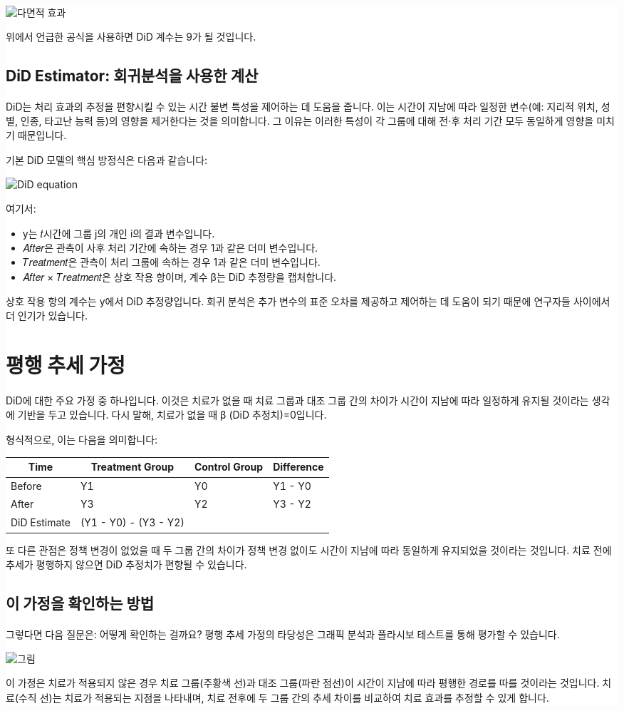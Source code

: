 ![다면적 효과](/assets/img/2024-05-27-Difference-in-Difference101_3.png)

위에서 언급한 공식을 사용하면 DiD 계수는 9가 될 것입니다.

<div class="content-ad"></div>

## DiD Estimator: 회귀분석을 사용한 계산

DiD는 처리 효과의 추정을 편향시킬 수 있는 시간 불변 특성을 제어하는 데 도움을 줍니다. 이는 시간이 지남에 따라 일정한 변수(예: 지리적 위치, 성별, 인종, 타고난 능력 등)의 영향을 제거한다는 것을 의미합니다. 그 이유는 이러한 특성이 각 그룹에 대해 전·후 처리 기간 모두 동일하게 영향을 미치기 때문입니다.

기본 DiD 모델의 핵심 방정식은 다음과 같습니다:

![DiD equation](/assets/img/2024-05-27-Difference-in-Difference101_4.png)

<div class="content-ad"></div>

여기서:

- y는 𝑡시간에 그룹 j의 개인 i의 결과 변수입니다.
- 𝐴𝑓𝑡𝑒𝑟은 관측이 사후 처리 기간에 속하는 경우 1과 같은 더미 변수입니다.
- 𝑇𝑟𝑒𝑎𝑡𝑚𝑒𝑛𝑡은 관측이 처리 그룹에 속하는 경우 1과 같은 더미 변수입니다.
- 𝐴𝑓𝑡𝑒𝑟 × 𝑇𝑟𝑒𝑎𝑡𝑚𝑒𝑛𝑡은 상호 작용 항이며, 계수 β는 DiD 추정량을 캡처합니다.

상호 작용 항의 계수는 y에서 DiD 추정량입니다. 회귀 분석은 추가 변수의 표준 오차를 제공하고 제어하는 데 도움이 되기 때문에 연구자들 사이에서 더 인기가 있습니다.

# 평행 추세 가정

<div class="content-ad"></div>

DiD에 대한 주요 가정 중 하나입니다. 이것은 치료가 없을 때 치료 그룹과 대조 그룹 간의 차이가 시간이 지남에 따라 일정하게 유지될 것이라는 생각에 기반을 두고 있습니다. 다시 말해, 치료가 없을 때 β (DiD 추정치)=0입니다.

형식적으로, 이는 다음을 의미합니다:

| Time         | Treatment Group       | Control Group | Difference |
| ------------ | --------------------- | ------------- | ---------- |
| Before       | Y1                    | Y0            | Y1 - Y0    |
| After        | Y3                    | Y2            | Y3 - Y2    |
| DiD Estimate | (Y1 - Y0) - (Y3 - Y2) |

또 다른 관점은 정책 변경이 없었을 때 두 그룹 간의 차이가 정책 변경 없이도 시간이 지남에 따라 동일하게 유지되었을 것이라는 것입니다. 치료 전에 추세가 평행하지 않으면 DiD 추정치가 편향될 수 있습니다.

<div class="content-ad"></div>

## 이 가정을 확인하는 방법

그렇다면 다음 질문은: 어떻게 확인하는 걸까요? 평행 추세 가정의 타당성은 그래픽 분석과 플라시보 테스트를 통해 평가할 수 있습니다.

![그림](/assets/img/2024-05-27-Difference-in-Difference101_6.png)

이 가정은 치료가 적용되지 않은 경우 치료 그룹(주황색 선)과 대조 그룹(파란 점선)이 시간이 지남에 따라 평행한 경로를 따를 것이라는 것입니다. 치료(수직 선)는 치료가 적용되는 지점을 나타내며, 치료 전후에 두 그룹 간의 추세 차이를 비교하여 치료 효과를 추정할 수 있게 합니다.
